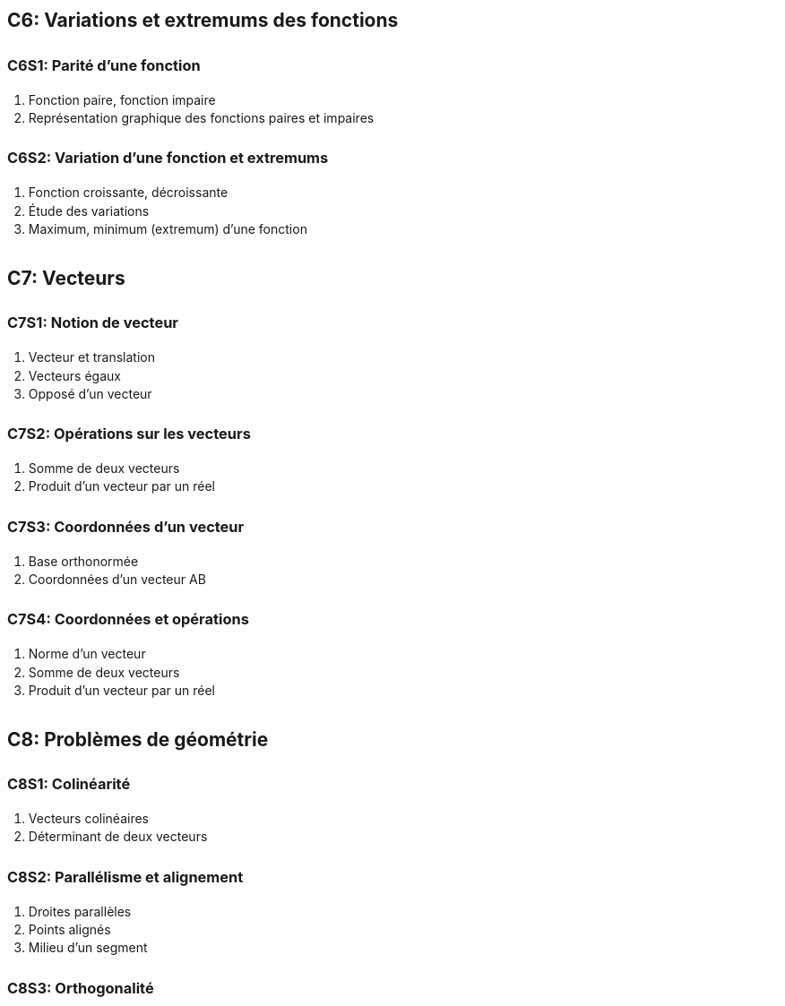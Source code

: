 ## C6: Variations et extremums des fonctions

### C6S1: Parité d’une fonction

1. Fonction paire, fonction impaire
2. Représentation graphique des fonctions paires et impaires

### C6S2: Variation d’une fonction et extremums

1. Fonction croissante, décroissante
2. Étude des variations
3. Maximum, minimum (extremum) d’une fonction

## C7: Vecteurs

### C7S1: Notion de vecteur

1. Vecteur et translation
2. Vecteurs égaux
3. Opposé d’un vecteur

### C7S2: Opérations sur les vecteurs

1. Somme de deux vecteurs
2. Produit d’un vecteur par un réel

### C7S3: Coordonnées d’un vecteur

1. Base orthonormée
2. Coordonnées d’un vecteur AB

### C7S4: Coordonnées et opérations

1. Norme d’un vecteur
2. Somme de deux vecteurs
3. Produit d’un vecteur par un réel

## C8: Problèmes de géométrie

### C8S1: Colinéarité

1. Vecteurs colinéaires
2. Déterminant de deux vecteurs

### C8S2: Parallélisme et alignement

1. Droites parallèles
2. Points alignés
3. Milieu d’un segment

### C8S3: Orthogonalité
